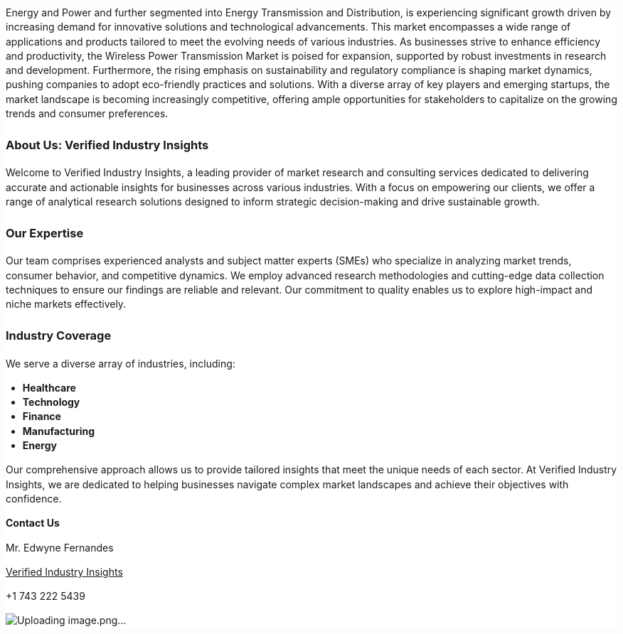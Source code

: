 Energy and Power and further segmented into Energy Transmission and Distribution, is experiencing significant growth driven by increasing demand for innovative solutions and technological advancements. This market encompasses a wide range of applications and products tailored to meet the evolving needs of various industries. As businesses strive to enhance efficiency and productivity, the Wireless Power Transmission Market is poised for expansion, supported by robust investments in research and development. Furthermore, the rising emphasis on sustainability and regulatory compliance is shaping market dynamics, pushing companies to adopt eco-friendly practices and solutions. With a diverse array of key players and emerging startups, the market landscape is becoming increasingly competitive, offering ample opportunities for stakeholders to capitalize on the growing trends and consumer preferences.</p><h3>About Us: Verified Industry Insights</h3><p>Welcome to Verified Industry Insights, a leading provider of market research and consulting services dedicated to delivering accurate and actionable insights for businesses across various industries. With a focus on empowering our clients, we offer a range of analytical research solutions designed to inform strategic decision-making and drive sustainable growth.</p><h3>Our Expertise</h3><p>Our team comprises experienced analysts and subject matter experts (SMEs) who specialize in analyzing market trends, consumer behavior, and competitive dynamics. We employ advanced research methodologies and cutting-edge data collection techniques to ensure our findings are reliable and relevant. Our commitment to quality enables us to explore high-impact and niche markets effectively.</p><h3>Industry Coverage</h3><p>We serve a diverse array of industries, including:</p><ul><li><strong>Healthcare</strong></li><li><strong>Technology</strong></li><li><strong>Finance</strong></li><li><strong>Manufacturing</strong></li><li><strong>Energy</strong></li></ul><p>Our comprehensive approach allows us to provide tailored insights that meet the unique needs of each sector. At Verified Industry Insights, we are dedicated to helping businesses navigate complex market landscapes and achieve their objectives with confidence.</p><p><strong>Contact Us</strong></p><p>Mr. Edwyne Fernandes</p><p><a href="https://www.verifiedindustryinsights.com/">Verified Industry Insights</a></p><p>+1 743 222 5439</p>
![Uploading image.png…]()
